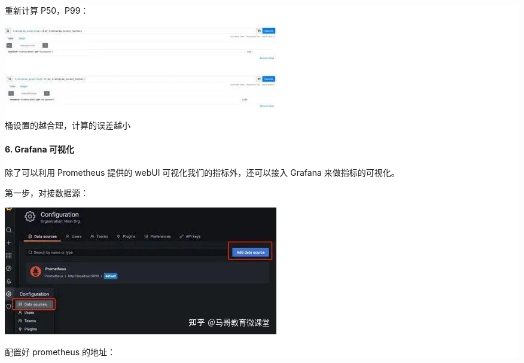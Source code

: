 重新计算 P50，P99：

![](assets/f5e25b6dddb38baa80694a04c3a9d85f.jpg)


![](assets/a3b294ccc9060f6adcecd8dea1210450.jpg)

桶设置的越合理，计算的误差越小

#### 6. Grafana 可视化

除了可以利用 Prometheus 提供的 webUI 可视化我们的指标外，还可以接入 Grafana 来做指标的可视化。

第一步，对接数据源：

![](assets/3dc6b59b174c2bd5b45cd5498b43ae27.jpg)

配置好 prometheus 的地址：

